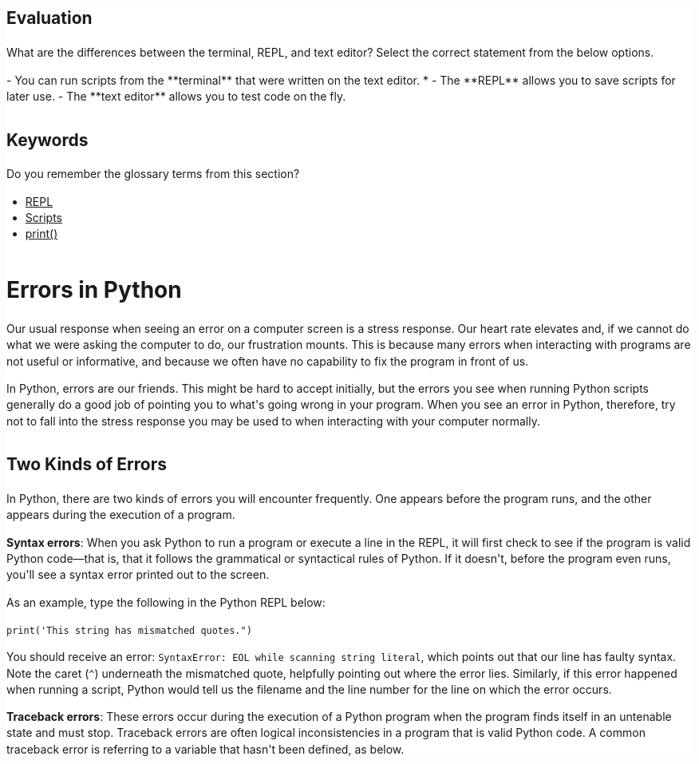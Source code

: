 ## Evaluation

What are the differences between the terminal, REPL, and text editor? Select the correct statement from the below options.

<Quiz>
- You can run scripts from the **terminal** that were written on the text editor. *
- The **REPL** allows you to save scripts for later use.
- The **text editor** allows you to test code on the fly.
</Quiz>

## Keywords

Do you remember the glossary terms from this section?

- [REPL](https://github.com/DHRI-Curriculum/glossary/blob/v2.0/terms/repl.md)
- [Scripts](https://github.com/DHRI-Curriculum/glossary/blob/v2.0/terms/scripts.md)
- [print()](https://github.com/DHRI-Curriculum/glossary/blob/v2.0/terms/print.md)

# Errors in Python

Our usual response when seeing an error on a computer screen is a stress response. Our heart rate elevates and, if we cannot do what we were asking the computer to do, our frustration mounts. This is because many errors when interacting with programs are not useful or informative, and because we often have no capability to fix the program in front of us.

In Python, errors are our friends. This might be hard to accept initially, but the errors you see when running Python scripts generally do a good job of pointing you to what's going wrong in your program. When you see an error in Python, therefore, try not to fall into the stress response you may be used to when interacting with your computer normally.

## Two Kinds of Errors

In Python, there are two kinds of errors you will encounter frequently. One appears before the program runs, and the other appears during the execution of a program.

**Syntax errors**: When you ask Python to run a program or execute a line in the REPL, it will first check to see if the program is valid Python code—that is, that it follows the grammatical or syntactical rules of Python. If it doesn't, before the program even runs, you'll see a syntax error printed out to the screen.

As an example, type the following in the Python REPL below:

`print('This string has mismatched quotes.")`

<PythonREPL/>

You should receive an error:  `SyntaxError: EOL while scanning string literal`, which points out that our line has faulty syntax. Note the caret (`^`) underneath the mismatched quote, helpfully pointing out where the error lies. Similarly, if this error happened when running a script, Python would tell us the filename and the line number for the line on which the error occurs.

**Traceback errors**: These errors occur during the execution of a Python program when the program finds itself in an untenable state and must stop. Traceback errors are often logical inconsistencies in a program that is valid Python code. A common traceback error is referring to a variable that hasn't been defined, as below.
